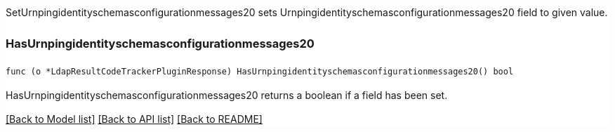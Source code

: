 SetUrnpingidentityschemasconfigurationmessages20 sets Urnpingidentityschemasconfigurationmessages20 field to given value.

### HasUrnpingidentityschemasconfigurationmessages20

`func (o *LdapResultCodeTrackerPluginResponse) HasUrnpingidentityschemasconfigurationmessages20() bool`

HasUrnpingidentityschemasconfigurationmessages20 returns a boolean if a field has been set.


[[Back to Model list]](../README.md#documentation-for-models) [[Back to API list]](../README.md#documentation-for-api-endpoints) [[Back to README]](../README.md)


